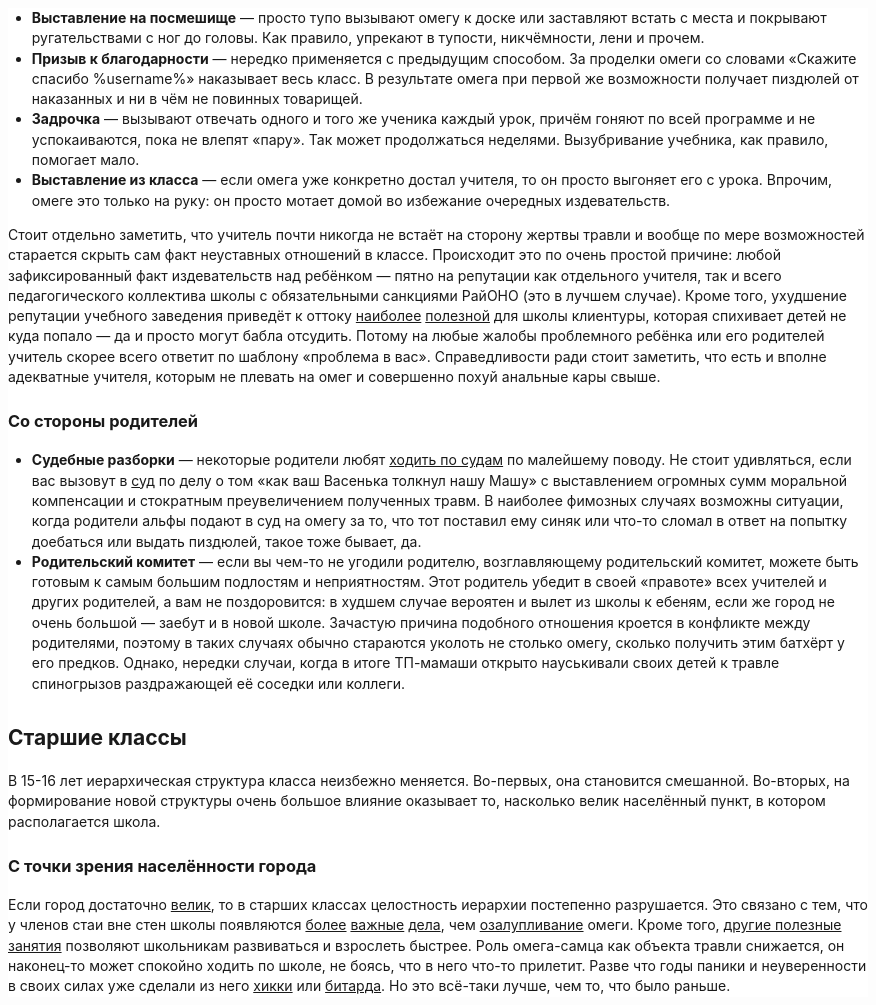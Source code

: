 - **Выставление на посмешище** — просто тупо вызывают омегу к доске или заставляют встать с места и покрывают ругательствами с ног до головы. Как правило, упрекают в тупости, никчёмности, лени и прочем.
- **Призыв к благодарности** — нередко применяется с предыдущим способом. За проделки омеги со словами «Скажите спасибо %username%» наказывает весь класс. В результате омега при первой же возможности получает пиздюлей от наказанных и ни в чём не повинных товарищей.
- **Задрочка** — вызывают отвечать одного и того же ученика каждый урок, причём гоняют по всей программе и не успокаиваются, пока не влепят «пару». Так может продолжаться неделями. Вызубривание учебника, как правило, помогает мало.
- **Выставление из класса** — если омега уже конкретно достал учителя, то он просто выгоняет его с урока. Впрочим, омеге это только на руку: он просто мотает домой во избежание очередных издевательств.

Стоит отдельно заметить, что учитель почти никогда не встаёт на сторону жертвы травли и вообще по мере возможностей старается скрыть сам факт неуставных отношений в классе. Происходит это по очень простой причине: любой зафиксированный факт издевательств над ребёнком — пятно на репутации как отдельного учителя, так и всего педагогического коллектива школы с обязательными санкциями РайОНО (это в лучшем случае). Кроме того, ухудшение репутации учебного заведения приведёт к оттоку [наиболее](https://neolurk.org/wiki/%D0%91%D0%B0%D0%B1%D0%BB%D0%BE "Бабло") [полезной](https://neolurk.org/wiki/%D0%90%D0%93%D0%9F "АГП") для школы клиентуры, которая спихивает детей не куда попало — да и просто могут бабла отсудить. Потому на любые жалобы проблемного ребёнка или его родителей учитель скорее всего ответит по шаблону «проблема в вас». Справедливости ради стоит заметить, что есть и вполне адекватные учителя, которым не плевать на омег и совершенно похуй анальные кары свыше.


### Со стороны родителей

- **Судебные разборки** — некоторые родители любят [ходить по судам](https://neolurk.org/wiki/%D0%92%D1%81%D1%82%D1%80%D0%B5%D1%82%D0%B8%D0%BC%D1%81%D1%8F_%D0%B2_%D1%81%D1%83%D0%B4%D0%B5 "Встретимся в суде") по малейшему поводу. Не стоит удивляться, если вас вызовут в [суд](https://neolurk.org/wiki/%D0%A1%D1%83%D0%B4 "Суд") по делу о том «как ваш Васенька толкнул нашу Машу» с выставлением огромных сумм моральной компенсации и стократным преувеличением полученных травм. В наиболее фимозных случаях возможны ситуации, когда родители альфы подают в суд на омегу за то, что тот поставил ему синяк или что-то сломал в ответ на попытку доебаться или выдать пиздюлей, такое тоже бывает, да.
- **Родительский комитет** — если вы чем-то не угодили родителю, возглавляющему родительский комитет, можете быть готовым к самым большим подлостям и неприятностям. Этот родитель убедит в своей «правоте» всех учителей и других родителей, а вам не поздоровится: в худшем случае вероятен и вылет из школы к ебеням, если же город не очень большой — заебут и в новой школе. Зачастую причина подобного отношения кроется в конфликте между родителями, поэтому в таких случаях обычно стараются уколоть не столько омегу, сколько получить этим батхёрт у его предков. Однако, нередки случаи, когда в итоге ТП-мамаши открыто науськивали своих детей к травле спиногрызов раздражающей её соседки или коллеги.


## Старшие классы

В 15-16 лет иерархическая структура класса неизбежно меняется. Во-первых, она становится смешанной. Во-вторых, на формирование новой структуры очень большое влияние оказывает то, насколько велик населённый пункт, в котором располагается школа.


### С точки зрения населённости города

Если город достаточно [велик](https://neolurk.org/wiki/%D0%A1%D1%82%D0%BE%D0%BB%D0%B8%D1%86%D0%B0 "Столица"), то в старших классах целостность иерархии постепенно разрушается. Это связано с тем, что у членов стаи вне стен школы появляются [более](https://neolurk.org/wiki/%D0%90%D0%BB%D0%BA%D0%BE%D0%B3%D0%BE%D0%BB%D1%8C%D0%BD%D1%8B%D0%B5_%D0%BD%D0%B0%D0%BF%D0%B8%D1%82%D0%BA%D0%B8 "Алкогольные напитки") [важные](https://neolurk.org/wiki/%D0%92%D0%B5%D1%89%D0%B5%D1%81%D1%82%D0%B2%D0%B0 "Вещества") [дела](https://neolurk.org/wiki/%D0%A1%D0%B5%D0%BA%D1%81 "Секс"), чем [озалупливание](https://neolurk.org/wiki/%D0%9E%D0%B7%D0%B0%D0%BB%D1%83%D0%BF%D0%BB%D0%B8%D0%B2%D0%B0%D0%BD%D0%B8%D0%B5 "Озалупливание") омеги. Кроме того, [другие полезные занятия](https://neolurk.org/wiki/%D0%9D%D0%BE%D1%87%D0%BD%D0%BE%D0%B9_%D0%BA%D0%BB%D1%83%D0%B1 "Ночной клуб") позволяют школьникам развиваться и взрослеть быстрее. Роль омега-самца как объекта травли снижается, он наконец-то может спокойно ходить по школе, не боясь, что в него что-то прилетит. Разве что годы паники и неуверенности в своих силах уже сделали из него [хикки](https://neolurk.org/wiki/%D0%A5%D0%B8%D0%BA%D0%BA%D0%B8 "Хикки") или [битарда](https://neolurk.org/wiki/%D0%91%D0%B8%D1%82%D0%B0%D1%80%D0%B4 "Битард"). Но это всё-таки лучше, чем то, что было раньше.